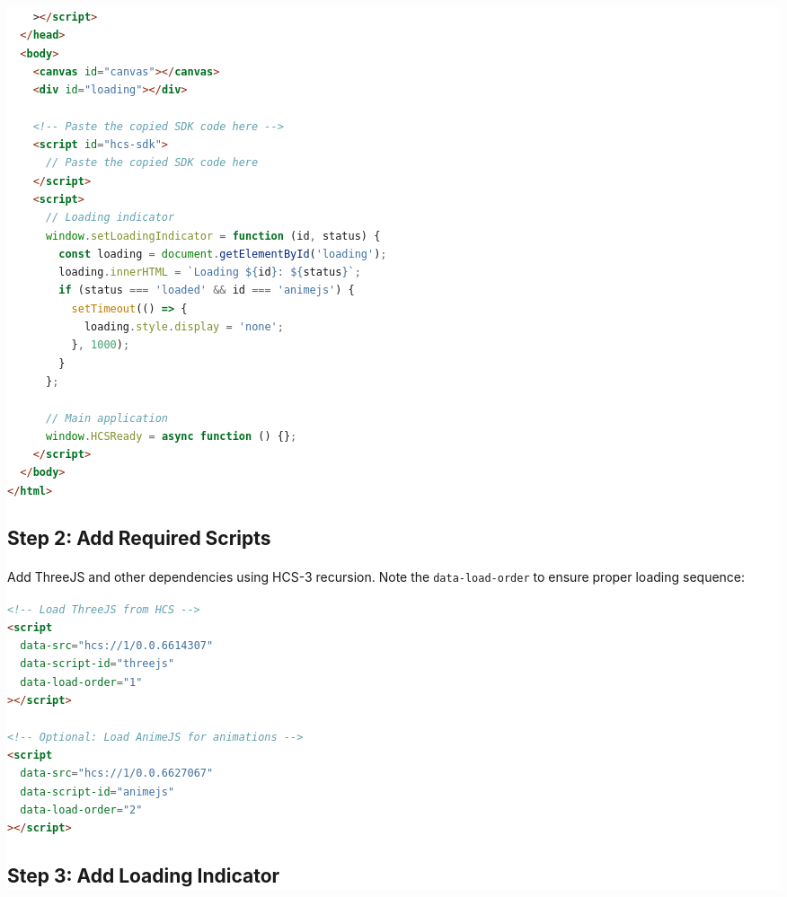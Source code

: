 ```html
    ></script>
  </head>
  <body>
    <canvas id="canvas"></canvas>
    <div id="loading"></div>

    <!-- Paste the copied SDK code here -->
    <script id="hcs-sdk">
      // Paste the copied SDK code here
    </script>
    <script>
      // Loading indicator
      window.setLoadingIndicator = function (id, status) {
        const loading = document.getElementById('loading');
        loading.innerHTML = `Loading ${id}: ${status}`;
        if (status === 'loaded' && id === 'animejs') {
          setTimeout(() => {
            loading.style.display = 'none';
          }, 1000);
        }
      };

      // Main application
      window.HCSReady = async function () {};
    </script>
  </body>
</html>
```

## Step 2: Add Required Scripts

Add ThreeJS and other dependencies using HCS-3 recursion. Note the `data-load-order` to ensure proper loading sequence:

```html
<!-- Load ThreeJS from HCS -->
<script
  data-src="hcs://1/0.0.6614307"
  data-script-id="threejs"
  data-load-order="1"
></script>

<!-- Optional: Load AnimeJS for animations -->
<script
  data-src="hcs://1/0.0.6627067"
  data-script-id="animejs"
  data-load-order="2"
></script>
```

## Step 3: Add Loading Indicator
